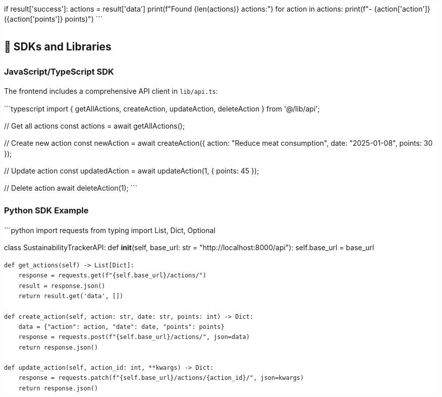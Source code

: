 if result['success']:
    actions = result['data']
    print(f"Found {len(actions)} actions:")
    for action in actions:
        print(f"- {action['action']} ({action['points']} points)")
\`\`\`

## 🔧 SDKs and Libraries

### JavaScript/TypeScript SDK
The frontend includes a comprehensive API client in `lib/api.ts`:

\`\`\`typescript
import { getAllActions, createAction, updateAction, deleteAction } from '@/lib/api';

// Get all actions
const actions = await getAllActions();

// Create new action
const newAction = await createAction({
  action: "Reduce meat consumption",
  date: "2025-01-08",
  points: 30
});

// Update action
const updatedAction = await updateAction(1, { points: 45 });

// Delete action
await deleteAction(1);
\`\`\`

### Python SDK Example
\`\`\`python
import requests
from typing import List, Dict, Optional

class SustainabilityTrackerAPI:
    def __init__(self, base_url: str = "http://localhost:8000/api"):
        self.base_url = base_url
    
    def get_actions(self) -> List[Dict]:
        response = requests.get(f"{self.base_url}/actions/")
        result = response.json()
        return result.get('data', [])
    
    def create_action(self, action: str, date: str, points: int) -> Dict:
        data = {"action": action, "date": date, "points": points}
        response = requests.post(f"{self.base_url}/actions/", json=data)
        return response.json()
    
    def update_action(self, action_id: int, **kwargs) -> Dict:
        response = requests.patch(f"{self.base_url}/actions/{action_id}/", json=kwargs)
        return response.json()
    